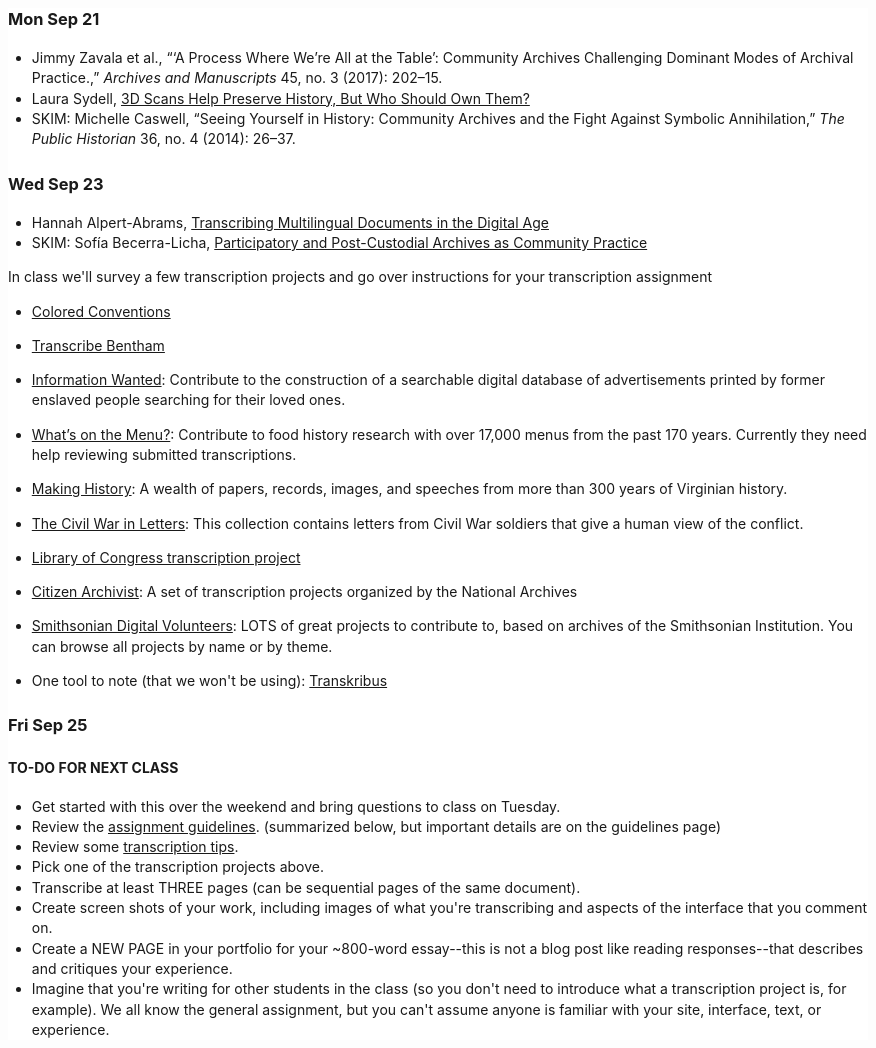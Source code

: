 ### Mon Sep 21
- Jimmy Zavala et al., “‘A Process Where We’re All at the Table’: Community Archives Challenging Dominant Modes of Archival Practice.,” _Archives and Manuscripts_ 45, no. 3 (2017): 202–15.
- Laura Sydell, [3D Scans Help Preserve History, But Who Should Own Them?](https://www.npr.org/sections/alltechconsidered/2018/05/21/609084578/3d-scans-help-preserve-history-but-who-should-own-them)
- SKIM: Michelle Caswell, “Seeing Yourself in History: Community Archives and the Fight Against Symbolic Annihilation,” _The Public Historian_ 36, no. 4 (2014): 26–37.


### Wed Sep 23
- Hannah Alpert-Abrams, [Transcribing Multilingual Documents in the Digital Age](https://recoveryprojectappblog.wordpress.com/2017/12/15/transcribing-multilingual-documents-in-the-digital-age/)
- SKIM: Sofía Becerra-Licha, [Participatory and Post-Custodial Archives as Community Practice](https://er.educause.edu/articles/2017/10/participatory-and-post-custodial-archives-as-community-practice)


In class we'll survey a few transcription projects and go over instructions for your transcription assignment
- [Colored Conventions](http://coloredconventions.org/transcribe-minutes)
- [Transcribe Bentham](http://blogs.ucl.ac.uk/transcribe-bentham/)
- [Information Wanted](http://informationwanted.org/): Contribute to the construction of a searchable digital database of advertisements printed by former enslaved people searching for their loved ones.
- [What’s on the Menu?](http://menus.nypl.org/): Contribute to food history research with over 17,000 menus from the past 170 years. Currently they need help reviewing submitted transcriptions.
- [Making History](http://www.virginiamemory.com/transcribe/): A wealth of papers, records, images, and speeches from more than 300 years of Virginian history.
- [The Civil War in Letters](https://publications.newberry.org/digital/mms-transcribe/index): This collection contains letters from Civil War soldiers that give a human view of the conflict.
- [Library of Congress transcription project](https://crowd.loc.gov/)
- [Citizen Archivist](https://www.archives.gov/citizen-archivist): A set of transcription projects organized by the National Archives
- [Smithsonian Digital Volunteers](https://transcription.si.edu/): LOTS of great projects to contribute to, based on archives of the Smithsonian Institution. You can browse all projects by name or by theme.

- One tool to note (that we won't be using): [Transkribus](https://transkribus.eu/Transkribus/)


### Fri Sep 25

#### TO-DO FOR NEXT CLASS
- Get started with this over the weekend and bring questions to class on Tuesday.
- Review the [assignment guidelines](transcription-guidelines). (summarized below, but important details are on the guidelines page)
- Review some [transcription tips](https://www.archives.gov/citizen-archivist/transcribe/tips).
- Pick one of the transcription projects above.
- Transcribe at least THREE pages (can be sequential pages of the same document).
- Create screen shots of your work, including images of what you're transcribing and aspects of the interface that you comment on.
- Create a NEW PAGE in your portfolio for your ~800-word essay--this is not a blog post like reading responses--that describes and critiques your experience.
- Imagine that you're writing for other students in the class (so you don't need to introduce what a transcription project is, for example). We all know the general assignment, but you can't assume anyone is familiar with your site, interface, text, or experience.
